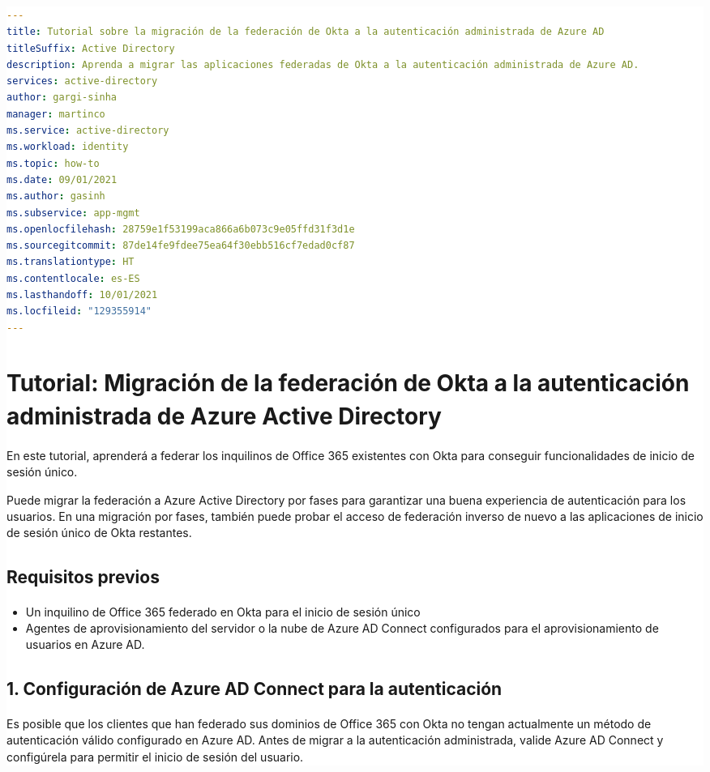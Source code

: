 ```yaml
---
title: Tutorial sobre la migración de la federación de Okta a la autenticación administrada de Azure AD
titleSuffix: Active Directory
description: Aprenda a migrar las aplicaciones federadas de Okta a la autenticación administrada de Azure AD.
services: active-directory
author: gargi-sinha
manager: martinco
ms.service: active-directory
ms.workload: identity
ms.topic: how-to
ms.date: 09/01/2021
ms.author: gasinh
ms.subservice: app-mgmt
ms.openlocfilehash: 28759e1f53199aca866a6b073c9e05ffd31f3d1e
ms.sourcegitcommit: 87de14fe9fdee75ea64f30ebb516cf7edad0cf87
ms.translationtype: HT
ms.contentlocale: es-ES
ms.lasthandoff: 10/01/2021
ms.locfileid: "129355914"
---
```

# <a name="tutorial-migrate-okta-federation-to-azure-active-directory-managed-authentication"></a>Tutorial: Migración de la federación de Okta a la autenticación administrada de Azure Active Directory

En este tutorial, aprenderá a federar los inquilinos de Office 365 existentes con Okta para conseguir funcionalidades de inicio de sesión único.

Puede migrar la federación a Azure Active Directory por fases para garantizar una buena experiencia de autenticación para los usuarios. En una migración por fases, también puede probar el acceso de federación inverso de nuevo a las aplicaciones de inicio de sesión único de Okta restantes.

## <a name="prerequisites"></a>Requisitos previos

- Un inquilino de Office 365 federado en Okta para el inicio de sesión único
- Agentes de aprovisionamiento del servidor o la nube de Azure AD Connect configurados para el aprovisionamiento de usuarios en Azure AD.

## <a name="1-configure-azure-ad-connect-for-authentication"></a>1. Configuración de Azure AD Connect para la autenticación

Es posible que los clientes que han federado sus dominios de Office 365 con Okta no tengan actualmente un método de autenticación válido configurado en Azure AD. Antes de migrar a la autenticación administrada, valide Azure AD Connect y configúrela para permitir el inicio de sesión del usuario.
